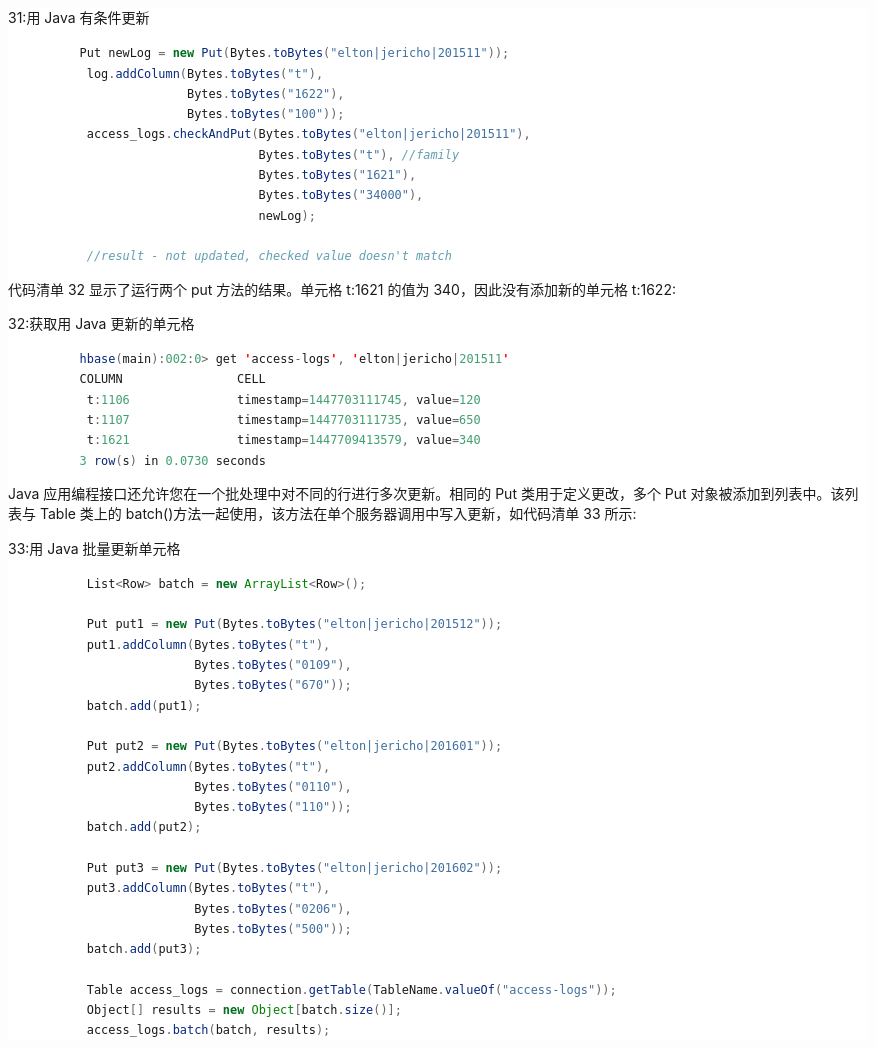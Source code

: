  31:用 Java 有条件更新

```java
          Put newLog = new Put(Bytes.toBytes("elton|jericho|201511"));
           log.addColumn(Bytes.toBytes("t"),
                         Bytes.toBytes("1622"),
                         Bytes.toBytes("100"));
           access_logs.checkAndPut(Bytes.toBytes("elton|jericho|201511"),
                                   Bytes.toBytes("t"), //family
                                   Bytes.toBytes("1621"),
                                   Bytes.toBytes("34000"),
                                   newLog);

           //result - not updated, checked value doesn't match

```

代码清单 32 显示了运行两个 put 方法的结果。单元格 t:1621 的值为 340，因此没有添加新的单元格 t:1622:

 32:获取用 Java 更新的单元格

```java
          hbase(main):002:0> get 'access-logs', 'elton|jericho|201511'
          COLUMN                CELL                                                      
           t:1106               timestamp=1447703111745, value=120                       
           t:1107               timestamp=1447703111735, value=650                       
           t:1621               timestamp=1447709413579, value=340                        
          3 row(s) in 0.0730 seconds

```

Java 应用编程接口还允许您在一个批处理中对不同的行进行多次更新。相同的 Put 类用于定义更改，多个 Put 对象被添加到列表中。该列表与 Table 类上的 batch()方法一起使用，该方法在单个服务器调用中写入更新，如代码清单 33 所示:

 33:用 Java 批量更新单元格

```java
           List<Row> batch = new ArrayList<Row>();

           Put put1 = new Put(Bytes.toBytes("elton|jericho|201512"));
           put1.addColumn(Bytes.toBytes("t"),
                          Bytes.toBytes("0109"),
                          Bytes.toBytes("670"));       
           batch.add(put1);

           Put put2 = new Put(Bytes.toBytes("elton|jericho|201601"));
           put2.addColumn(Bytes.toBytes("t"),
                          Bytes.toBytes("0110"),
                          Bytes.toBytes("110"));       
           batch.add(put2);

           Put put3 = new Put(Bytes.toBytes("elton|jericho|201602"));
           put3.addColumn(Bytes.toBytes("t"),
                          Bytes.toBytes("0206"),
                          Bytes.toBytes("500"));       
           batch.add(put3);

           Table access_logs = connection.getTable(TableName.valueOf("access-logs"));
           Object[] results = new Object[batch.size()];   
           access_logs.batch(batch, results);

```
